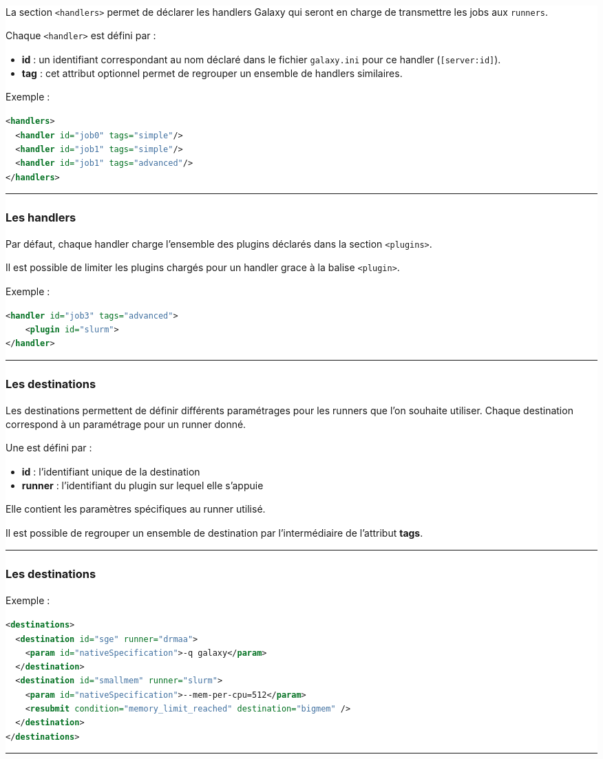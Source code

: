 La section `<handlers>` permet de déclarer les handlers Galaxy qui seront en charge de transmettre les jobs aux `runners`.

Chaque `<handler>` est défini par :
- **id** : un identifiant correspondant au nom déclaré dans le fichier `galaxy.ini` pour ce handler (`[server:id]`).<br/>
- **tag** : cet attribut optionnel permet de regrouper un ensemble de handlers similaires.

Exemple :

```xml
<handlers>
  <handler id="job0" tags="simple"/>
  <handler id="job1" tags="simple"/>
  <handler id="job1" tags="advanced"/>
</handlers>
```

---

### Les handlers

Par défaut, chaque handler charge l’ensemble des plugins déclarés dans la section `<plugins>`.

Il est possible de limiter les plugins chargés pour un handler grace à la balise `<plugin>`.

Exemple :

```xml
<handler id="job3" tags="advanced">
	<plugin id="slurm">
</handler>
```
---

### Les destinations

Les destinations permettent de définir différents paramétrages pour les runners que l’on souhaite utiliser.
Chaque destination correspond à un paramétrage pour un runner donné.

Une <destination> est défini par :
- **id** : l’identifiant unique de la destination
- **runner** : l’identifiant du plugin sur lequel elle s’appuie

Elle contient les paramètres spécifiques au runner utilisé.

Il est possible de regrouper un ensemble de destination par l’intermédiaire de l’attribut **tags**.

---

### Les destinations

Exemple :

```xml
<destinations>
  <destination id="sge" runner="drmaa">
    <param id="nativeSpecification">-q galaxy</param>
  </destination>
  <destination id="smallmem" runner="slurm">
    <param id="nativeSpecification">--mem-per-cpu=512</param>
    <resubmit condition="memory_limit_reached" destination="bigmem" />
  </destination>
</destinations>
```

---
